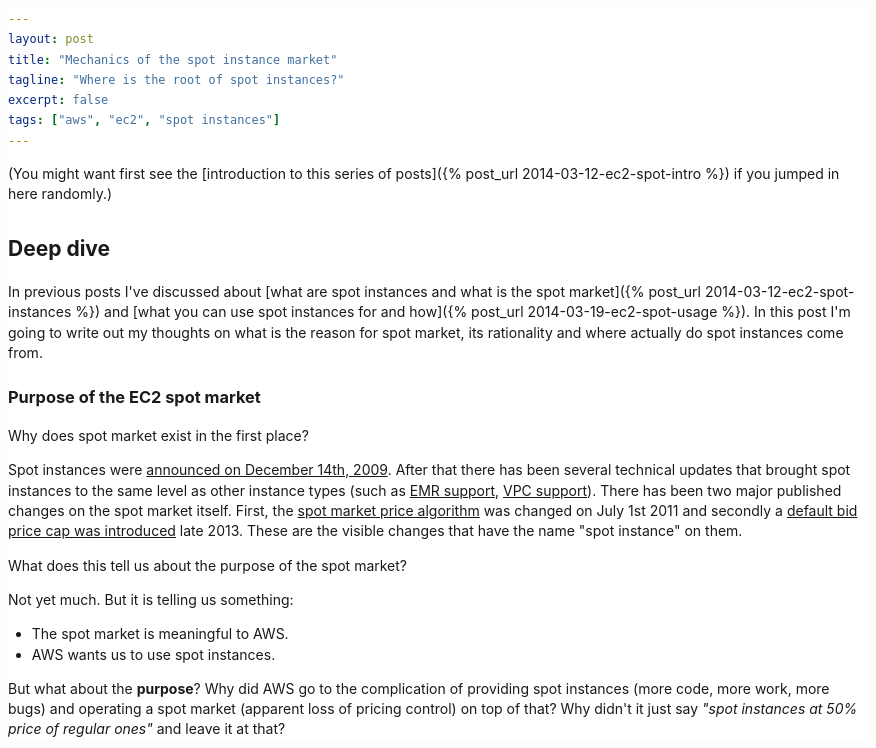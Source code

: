 ```yaml
---
layout: post
title: "Mechanics of the spot instance market"
tagline: "Where is the root of spot instances?"
excerpt: false
tags: ["aws", "ec2", "spot instances"]
---
```


(You might want first see the [introduction to this series of
posts]({% post_url 2014-03-12-ec2-spot-intro %}) if you jumped in here
randomly.)

## <a name="si-mechanics"></a>Deep dive

In previous posts I've discussed about
[what are spot instances and what is the spot market]({% post_url 2014-03-12-ec2-spot-instances %})
and [what you can use spot instances for and how]({% post_url 2014-03-19-ec2-spot-usage %}). In this post I'm going to write out my thoughts
on what is the reason for spot market, its rationality and where actually
do spot instances come from.

### Purpose of the EC2 spot market

Why does spot market exist in the first place?

Spot instances were
[announced on December 14th, 2009](http://aws.amazon.com/about-aws/whats-new/2009/12/14/announcing-amazon-ec2-spot-instances/). After
that there has been several technical updates that brought spot
instances to the same level as other instance types (such as
[EMR support](http://aws.amazon.com/about-aws/whats-new/2011/08/18/amazon-elastic-mapreduce-now-supports-spot-instances/),
[VPC support](http://aws.amazon.com/about-aws/whats-new/2011/10/11/announcing-amazon-ec2-spot-integration-with-amazon-vpc/)). There
has been two major published changes on the spot market itself. First,
the
[spot market price algorithm](http://aws.amazon.com/about-aws/whats-new/2011/05/26/improved-pricing-control-for-spot-instances-coming-july-1st/)
was changed on July 1st 2011 and secondly a
[default bid price cap was introduced](http://www.mailchannels.com/blog/2013/11/aws-puts-a-cap-on-spot-instance-pricing/)
late 2013. These are the visible changes that have the name "spot
instance" on them.

What does this tell us about the purpose of the spot market?

Not yet much. But it is telling us something:

* The spot market is meaningful to AWS.
* AWS wants us to use spot instances.

But what about the **purpose**? Why did AWS go to the complication of
providing spot instances (more code, more work, more bugs) and
operating a spot market (apparent loss of pricing control) on top of
that? Why didn't it just say *"spot instances at 50% price of regular
ones"* and leave it at that?

